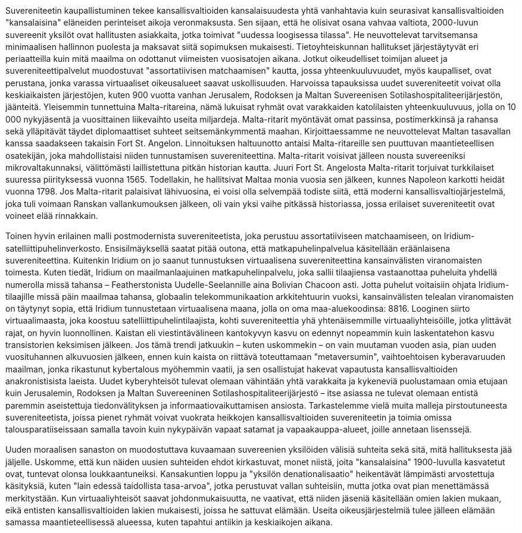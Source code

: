 Suvereniteetin kaupallistuminen tekee kansallisvaltioiden kansalaisuudesta yhtä vanhahtavia kuin seurasivat kansallisvaltioiden "kansalaisina" eläneiden perinteiset aikoja veronmaksusta. Sen sijaan, että he olisivat osana vahvaa valtiota, 2000-luvun suvereenit yksilöt ovat hallitusten asiakkaita, jotka toimivat "uudessa loogisessa tilassa". He neuvottelevat tarvitsemansa minimaalisen hallinnon puolesta ja maksavat siitä sopimuksen mukaisesti. Tietoyhteiskunnan hallitukset järjestäytyvät eri periaatteilla kuin mitä maailma on odottanut viimeisten vuosisatojen aikana. Jotkut oikeudelliset toimijan alueet ja suvereniteettipalvelut muodostuvat "assortatiivisen matchaamisen" kautta, jossa yhteenkuuluvuudet, myös kaupalliset, ovat perustana, jonka varassa virtuaaliset oikeusalueet saavat uskollisuuden. Harvoissa tapauksissa uudet suvereniteetit voivat olla keskiaikaisten järjestöjen, kuten 900 vuotta vanhan Jerusalem, Rodoksen ja Maltan Suvereenisen Sotilashospitaliteerijärjestön, jäänteitä. Yleisemmin tunnettuina Malta-ritareina, nämä lukuisat ryhmät ovat varakkaiden katolilaisten yhteenkuuluvuus, jolla on 10 000 nykyjäsentä ja vuosittainen liikevaihto useita miljardeja. Malta-ritarit myöntävät omat passinsa, postimerkkinsä ja rahansa sekä ylläpitävät täydet diplomaattiset suhteet seitsemänkymmentä maahan. Kirjoittaessamme ne neuvottelevat Maltan tasavallan kanssa saadakseen takaisin Fort St. Angelon. Linnoituksen haltuunotto antaisi Malta-ritareille sen puuttuvan maantieteellisen osatekijän, joka mahdollistaisi niiden tunnustamisen suvereniteettina. Malta-ritarit voisivat jälleen nousta suvereeniksi mikrovaltakunnaksi, välittömästi laillistettuna pitkän historian kautta. Juuri Fort St. Angelosta Malta-ritarit torjuivat turkkilaiset suuressa piirityksessä vuonna 1565. Todellakin, he hallitsivat Maltaa monia vuosia sen jälkeen, kunnes Napoleon karkotti heidät vuonna 1798. Jos Malta-ritarit palaisivat lähivuosina, ei voisi olla selvempää todiste siitä, että moderni kansallisvaltiojärjestelmä, joka tuli voimaan Ranskan vallankumouksen jälkeen, oli vain yksi vaihe pitkässä historiassa, jossa erilaiset suvereniteetit ovat voineet elää rinnakkain.

Toinen hyvin erilainen malli postmodernista suvereniteetista, joka perustuu assortatiiviseen matchaamiseen, on Iridium-satelliittipuhelinverkosto. Ensisilmäyksellä saatat pitää outona, että matkapuhelinpalvelua käsitellään eräänlaisena suvereniteettina. Kuitenkin Iridium on jo saanut tunnustuksen virtuaalisena suvereniteettina kansainvälisten viranomaisten toimesta. Kuten tiedät, Iridium on maailmanlaajuinen matkapuhelinpalvelu, joka sallii tilaajiensa vastaanottaa puheluita yhdellä numerolla missä tahansa – Featherstonista Uudelle-Seelannille aina Bolivian Chacoon asti. Jotta puhelut voitaisiin ohjata Iridium-tilaajille missä päin maailmaa tahansa, globaalin telekommunikaation arkkitehtuurin vuoksi, kansainvälisten telealan viranomaisten on täytynyt sopia, että Iridium tunnustetaan virtuaalisena maana, jolla on oma maa-aluekoodinsa: 8816. Looginen siirto virtuaalimaasta, joka koostuu satelliittipuhelintilaajista, kohti suvereniteettia yhä yhtenäisemmille virtuaaliyhteisöille, jotka ylittävät rajat, on hyvin luonnollinen. Kaistan eli viestintävälineen kantokyvyn kasvu on edennyt nopeammin kuin laskentatehon kasvu transistorien keksimisen jälkeen. Jos tämä trendi jatkuukin – kuten uskommekin – on vain muutaman vuoden asia, pian uuden vuosituhannen alkuvuosien jälkeen, ennen kuin kaista on riittävä toteuttamaan "metaversumin", vaihtoehtoisen kyberavaruuden maailman, jonka rikastunut kybertalous myöhemmin vaatii, ja sen osallistujat hakevat vapautusta kansallisvaltioiden anakronistisista laeista. Uudet kyberyhteisöt tulevat olemaan vähintään yhtä varakkaita ja kykeneviä puolustamaan omia etujaan kuin Jerusalemin, Rodoksen ja Maltan Suvereeninen Sotilashospitaliteerijärjestö – itse asiassa ne tulevat olemaan entistä paremmin aseistettuja tiedonvälityksen ja informaatiovaikuttamisen ansiosta. Tarkastelemme vielä muita malleja pirstoutuneesta suvereniteetista, joissa pienet ryhmät voivat vuokrata heikkojen kansallisvaltioiden suvereniteetin ja toimia omissa talousparatiiseissaan samalla tavoin kuin nykypäivän vapaat satamat ja vapaakauppa-alueet, joille annetaan lisenssejä.

Uuden moraalisen sanaston on muodostuttava kuvaamaan suvereenien yksilöiden välisiä suhteita sekä sitä, mitä hallituksesta jää jäljelle. Uskomme, että kun näiden uusien suhteiden ehdot kirkastuvat, monet niistä, joita "kansalaisina" 1900-luvulla kasvatetut ovat, tuntevat olonsa loukkaantuneiksi. Kansakuntien loppu ja "yksilön denationalisaatio" heikentävät lämpimästi arvostettuja käsityksiä, kuten "lain edessä taidollista tasa-arvoa", jotka perustuvat vallan suhteisiin, mutta jotka ovat pian menettämässä merkitystään. Kun virtuaaliyhteisöt saavat johdonmukaisuutta, ne vaativat, että niiden jäseniä käsitellään omien lakien mukaan, eikä entisten kansallisvaltioiden lakien mukaisesti, joissa he sattuvat elämään. Useita oikeusjärjestelmiä tulee jälleen elämään samassa maantieteellisessä alueessa, kuten tapahtui antiikin ja keskiaikojen aikana.
